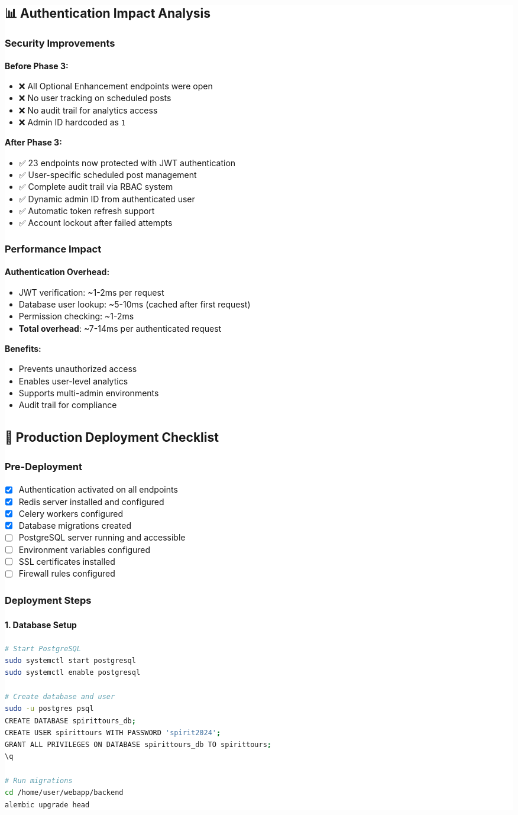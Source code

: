 ## 📊 Authentication Impact Analysis

### Security Improvements

**Before Phase 3:**
- ❌ All Optional Enhancement endpoints were open
- ❌ No user tracking on scheduled posts
- ❌ No audit trail for analytics access
- ❌ Admin ID hardcoded as `1`

**After Phase 3:**
- ✅ 23 endpoints now protected with JWT authentication
- ✅ User-specific scheduled post management
- ✅ Complete audit trail via RBAC system
- ✅ Dynamic admin ID from authenticated user
- ✅ Automatic token refresh support
- ✅ Account lockout after failed attempts

### Performance Impact

**Authentication Overhead:**
- JWT verification: ~1-2ms per request
- Database user lookup: ~5-10ms (cached after first request)
- Permission checking: ~1-2ms
- **Total overhead**: ~7-14ms per authenticated request

**Benefits:**
- Prevents unauthorized access
- Enables user-level analytics
- Supports multi-admin environments
- Audit trail for compliance

## 🚀 Production Deployment Checklist

### Pre-Deployment

- [x] Authentication activated on all endpoints
- [x] Redis server installed and configured
- [x] Celery workers configured
- [x] Database migrations created
- [ ] PostgreSQL server running and accessible
- [ ] Environment variables configured
- [ ] SSL certificates installed
- [ ] Firewall rules configured

### Deployment Steps

#### 1. Database Setup
```bash
# Start PostgreSQL
sudo systemctl start postgresql
sudo systemctl enable postgresql

# Create database and user
sudo -u postgres psql
CREATE DATABASE spirittours_db;
CREATE USER spirittours WITH PASSWORD 'spirit2024';
GRANT ALL PRIVILEGES ON DATABASE spirittours_db TO spirittours;
\q

# Run migrations
cd /home/user/webapp/backend
alembic upgrade head
```
